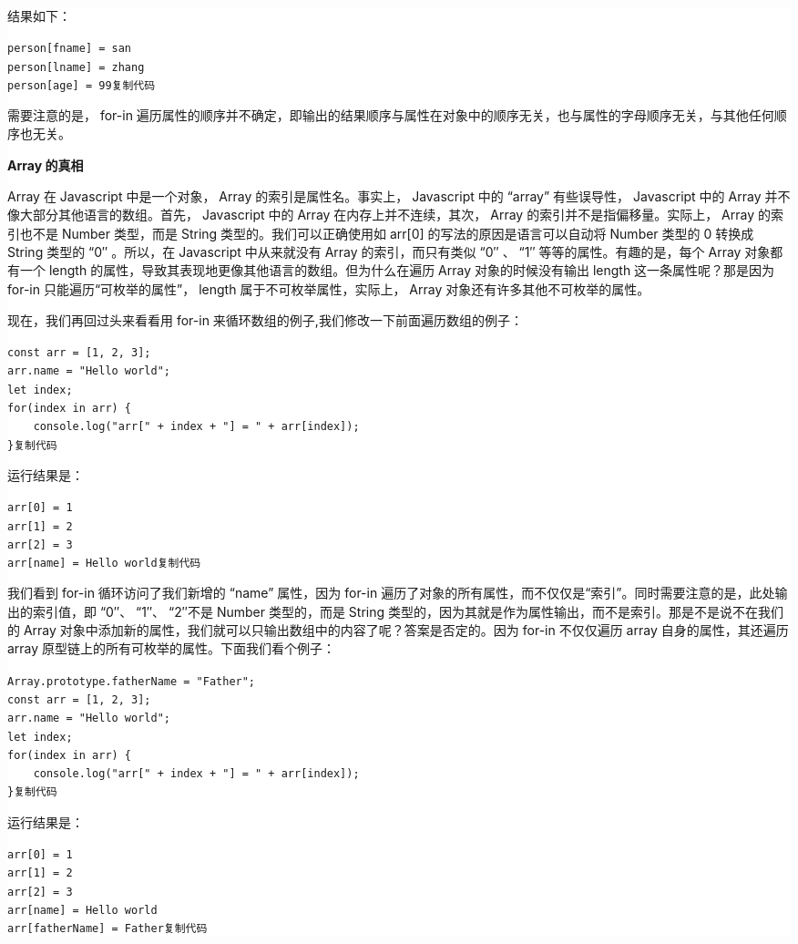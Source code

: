 结果如下：

```
person[fname] = san
person[lname] = zhang
person[age] = 99复制代码
```

需要注意的是， for-in 遍历属性的顺序并不确定，即输出的结果顺序与属性在对象中的顺序无关，也与属性的字母顺序无关，与其他任何顺序也无关。

**Array 的真相**

Array 在 Javascript 中是一个对象， Array 的索引是属性名。事实上， Javascript 中的 “array” 有些误导性， Javascript 中的 Array 并不像大部分其他语言的数组。首先， Javascript 中的 Array 在内存上并不连续，其次， Array 的索引并不是指偏移量。实际上， Array 的索引也不是 Number 类型，而是 String 类型的。我们可以正确使用如 arr[0] 的写法的原因是语言可以自动将 Number 类型的        0 转换成 String 类型的 “0″ 。所以，在 Javascript 中从来就没有 Array 的索引，而只有类似 “0″ 、 “1″ 等等的属性。有趣的是，每个 Array 对象都有一个 length 的属性，导致其表现地更像其他语言的数组。但为什么在遍历 Array 对象的时候没有输出 length 这一条属性呢？那是因为 for-in 只能遍历“可枚举的属性”， length 属于不可枚举属性，实际上， Array 对象还有许多其他不可枚举的属性。

现在，我们再回过头来看看用 for-in 来循环数组的例子,我们修改一下前面遍历数组的例子：

```
const arr = [1, 2, 3];
arr.name = "Hello world";
let index;
for(index in arr) {
    console.log("arr[" + index + "] = " + arr[index]);
}复制代码
```

运行结果是：

```
arr[0] = 1
arr[1] = 2
arr[2] = 3
arr[name] = Hello world复制代码
```

我们看到 for-in 循环访问了我们新增的 “name” 属性，因为 for-in 遍历了对象的所有属性，而不仅仅是“索引”。同时需要注意的是，此处输出的索引值，即 “0″、 “1″、 “2″不是 Number 类型的，而是 String 类型的，因为其就是作为属性输出，而不是索引。那是不是说不在我们的 Array 对象中添加新的属性，我们就可以只输出数组中的内容了呢？答案是否定的。因为 for-in 不仅仅遍历 array 自身的属性，其还遍历 array 原型链上的所有可枚举的属性。下面我们看个例子：

```
Array.prototype.fatherName = "Father";
const arr = [1, 2, 3];
arr.name = "Hello world";
let index;
for(index in arr) {
    console.log("arr[" + index + "] = " + arr[index]);
}复制代码
```

运行结果是：

```
arr[0] = 1
arr[1] = 2
arr[2] = 3
arr[name] = Hello world
arr[fatherName] = Father复制代码
```
